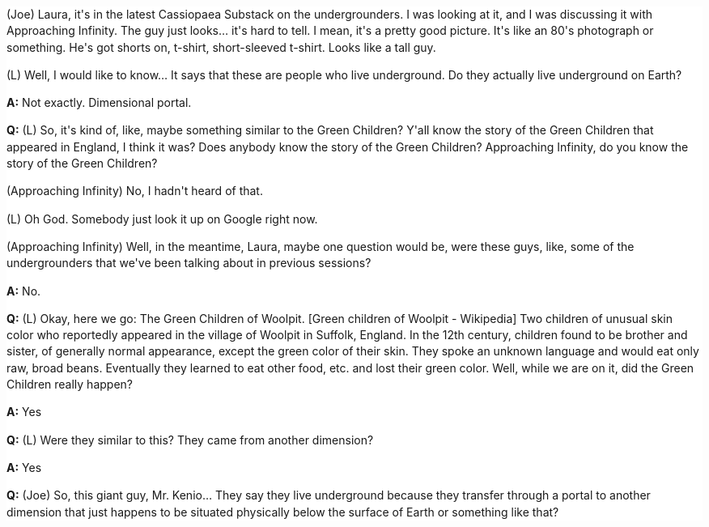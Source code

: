 (Joe) Laura, it's in the latest Cassiopaea Substack on the undergrounders. I was looking at it, and I was discussing it with Approaching Infinity. The guy just looks… it's hard to tell. I mean, it's a pretty good picture. It's like an 80's photograph or something. He's got shorts on, t-shirt, short-sleeved t-shirt. Looks like a tall guy.

(L) Well, I would like to know… It says that these are people who live underground. Do they actually live underground on Earth?

**A:** Not exactly. Dimensional portal.

**Q:** (L) So, it's kind of, like, maybe something similar to the Green Children? Y'all know the story of the Green Children that appeared in England, I think it was? Does anybody know the story of the Green Children? Approaching Infinity, do you know the story of the Green Children?

(Approaching Infinity) No, I hadn't heard of that.

(L) Oh God. Somebody just look it up on Google right now.

(Approaching Infinity) Well, in the meantime, Laura, maybe one question would be, were these guys, like, some of the undergrounders that we've been talking about in previous sessions?

**A:** No.

**Q:** (L) Okay, here we go: The Green Children of Woolpit. \[Green children of Woolpit - Wikipedia\] Two children of unusual skin color who reportedly appeared in the village of Woolpit in Suffolk, England. In the 12th century, children found to be brother and sister, of generally normal appearance, except the green color of their skin. They spoke an unknown language and would eat only raw, broad beans. Eventually they learned to eat other food, etc. and lost their green color. Well, while we are on it, did the Green Children really happen?

**A:** Yes

**Q:** (L) Were they similar to this? They came from another dimension?

**A:** Yes

**Q:** (Joe) So, this giant guy, Mr. Kenio… They say they live underground because they transfer through a portal to another dimension that just happens to be situated physically below the surface of Earth or something like that?
